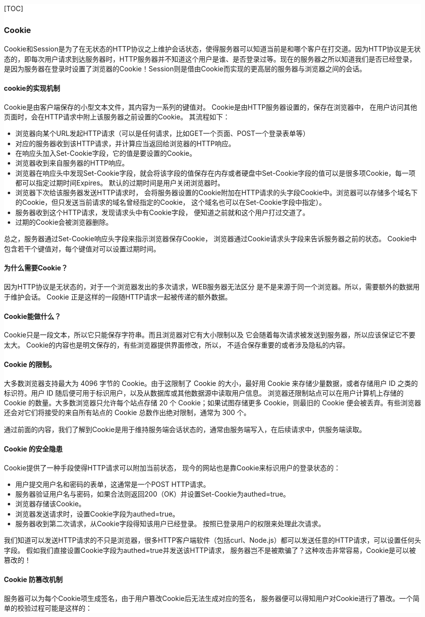 [TOC]
### Cookie
Cookie和Session是为了在无状态的HTTP协议之上维护会话状态，使得服务器可以知道当前是和哪个客户在打交道。因为HTTP协议是无状态的，即每次用户请求到达服务器时，HTTP服务器并不知道这个用户是谁、是否登录过等。现在的服务器之所以知道我们是否已经登录，是因为服务器在登录时设置了浏览器的Cookie！Session则是借由Cookie而实现的更高层的服务器与浏览器之间的会话。

#### cookie的实现机制
Cookie是由客户端保存的小型文本文件，其内容为一系列的键值对。 Cookie是由HTTP服务器设置的，保存在浏览器中， 在用户访问其他页面时，会在HTTP请求中附上该服务器之前设置的Cookie。
其流程如下：
- 浏览器向某个URL发起HTTP请求（可以是任何请求，比如GET一个页面、POST一个登录表单等）
- 对应的服务器收到该HTTP请求，并计算应当返回给浏览器的HTTP响应。
- 在响应头加入Set-Cookie字段，它的值是要设置的Cookie。
- 浏览器收到来自服务器的HTTP响应。
- 浏览器在响应头中发现Set-Cookie字段，就会将该字段的值保存在内存或者硬盘中Set-Cookie字段的值可以是很多项Cookie，每一项都可以指定过期时间Expires。 默认的过期时间是用户关闭浏览器时。
- 浏览器下次给该服务器发送HTTP请求时， 会将服务器设置的Cookie附加在HTTP请求的头字段Cookie中。浏览器可以存储多个域名下的Cookie，但只发送当前请求的域名曾经指定的Cookie， 这个域名也可以在Set-Cookie字段中指定）。
- 服务器收到这个HTTP请求，发现请求头中有Cookie字段， 便知道之前就和这个用户打过交道了。
- 过期的Cookie会被浏览器删除。

总之，服务器通过Set-Cookie响应头字段来指示浏览器保存Cookie， 浏览器通过Cookie请求头字段来告诉服务器之前的状态。 Cookie中包含若干个键值对，每个键值对可以设置过期时间。

#### 为什么需要Cookie？ 
因为HTTP协议是无状态的，对于一个浏览器发出的多次请求，WEB服务器无法区分 是不是来源于同一个浏览器。所以，需要额外的数据用于维护会话。 Cookie 正是这样的一段随HTTP请求一起被传递的额外数据。

#### Cookie能做什么？ 
Cookie只是一段文本，所以它只能保存字符串。而且浏览器对它有大小限制以及 它会随着每次请求被发送到服务器，所以应该保证它不要太大。 Cookie的内容也是明文保存的，有些浏览器提供界面修改，所以， 不适合保存重要的或者涉及隐私的内容。

#### Cookie 的限制。
 大多数浏览器支持最大为 4096 字节的 Cookie。由于这限制了 Cookie 的大小，最好用 Cookie 来存储少量数据，或者存储用户 ID 之类的标识符。用户 ID 随后便可用于标识用户，以及从数据库或其他数据源中读取用户信息。 浏览器还限制站点可以在用户计算机上存储的 Cookie 的数量。大多数浏览器只允许每个站点存储 20 个 Cookie；如果试图存储更多 Cookie，则最旧的 Cookie 便会被丢弃。有些浏览器还会对它们将接受的来自所有站点的 Cookie 总数作出绝对限制，通常为 300 个。

通过前面的内容，我们了解到Cookie是用于维持服务端会话状态的，通常由服务端写入，在后续请求中，供服务端读取。 

#### Cookie 的安全隐患

Cookie提供了一种手段使得HTTP请求可以附加当前状态， 现今的网站也是靠Cookie来标识用户的登录状态的：

- 用户提交用户名和密码的表单，这通常是一个POST HTTP请求。
- 服务器验证用户名与密码，如果合法则返回200（OK）并设置Set-Cookie为authed=true。
- 浏览器存储该Cookie。
- 浏览器发送请求时，设置Cookie字段为authed=true。
- 服务器收到第二次请求，从Cookie字段得知该用户已经登录。 按照已登录用户的权限来处理此次请求。

我们知道可以发送HTTP请求的不只是浏览器，很多HTTP客户端软件（包括curl、Node.js）都可以发送任意的HTTP请求，可以设置任何头字段。 假如我们直接设置Cookie字段为authed=true并发送该HTTP请求， 服务器岂不是被欺骗了？这种攻击非常容易，Cookie是可以被篡改的！

#### Cookie 防篡改机制

服务器可以为每个Cookie项生成签名，由于用户篡改Cookie后无法生成对应的签名， 服务器便可以得知用户对Cookie进行了篡改。一个简单的校验过程可能是这样的：
